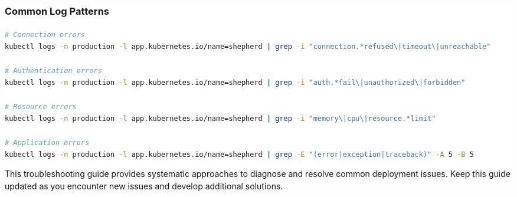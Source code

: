### Common Log Patterns
```bash
# Connection errors
kubectl logs -n production -l app.kubernetes.io/name=shepherd | grep -i "connection.*refused\|timeout\|unreachable"

# Authentication errors
kubectl logs -n production -l app.kubernetes.io/name=shepherd | grep -i "auth.*fail\|unauthorized\|forbidden"

# Resource errors
kubectl logs -n production -l app.kubernetes.io/name=shepherd | grep -i "memory\|cpu\|resource.*limit"

# Application errors
kubectl logs -n production -l app.kubernetes.io/name=shepherd | grep -E "(error|exception|traceback)" -A 5 -B 5
```

This troubleshooting guide provides systematic approaches to diagnose and resolve common deployment issues. Keep this guide updated as you encounter new issues and develop additional solutions.